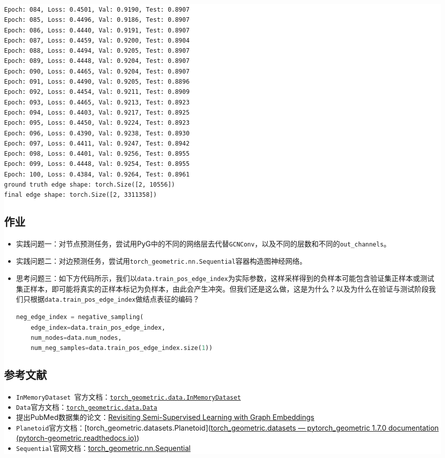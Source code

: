     Epoch: 084, Loss: 0.4501, Val: 0.9190, Test: 0.8907
    Epoch: 085, Loss: 0.4496, Val: 0.9186, Test: 0.8907
    Epoch: 086, Loss: 0.4440, Val: 0.9191, Test: 0.8907
    Epoch: 087, Loss: 0.4459, Val: 0.9200, Test: 0.8904
    Epoch: 088, Loss: 0.4494, Val: 0.9205, Test: 0.8907
    Epoch: 089, Loss: 0.4448, Val: 0.9204, Test: 0.8907
    Epoch: 090, Loss: 0.4465, Val: 0.9204, Test: 0.8907
    Epoch: 091, Loss: 0.4490, Val: 0.9205, Test: 0.8896
    Epoch: 092, Loss: 0.4454, Val: 0.9211, Test: 0.8909
    Epoch: 093, Loss: 0.4465, Val: 0.9213, Test: 0.8923
    Epoch: 094, Loss: 0.4403, Val: 0.9217, Test: 0.8925
    Epoch: 095, Loss: 0.4450, Val: 0.9224, Test: 0.8923
    Epoch: 096, Loss: 0.4390, Val: 0.9238, Test: 0.8930
    Epoch: 097, Loss: 0.4411, Val: 0.9247, Test: 0.8942
    Epoch: 098, Loss: 0.4401, Val: 0.9256, Test: 0.8955
    Epoch: 099, Loss: 0.4448, Val: 0.9254, Test: 0.8955
    Epoch: 100, Loss: 0.4384, Val: 0.9264, Test: 0.8961
    ground truth edge shape: torch.Size([2, 10556])
    final edge shape: torch.Size([2, 3311358])


## 作业

- 实践问题一：对节点预测任务，尝试用PyG中的不同的网络层去代替`GCNConv`，以及不同的层数和不同的`out_channels`。

- 实践问题二：对边预测任务，尝试用`torch_geometric.nn.Sequential`容器构造图神经网络。

- 思考问题三：如下方代码所示，我们以`data.train_pos_edge_index`为实际参数，这样采样得到的负样本可能包含验证集正样本或测试集正样本，即可能将真实的正样本标记为负样本，由此会产生冲突。但我们还是这么做，这是为什么？以及为什么在验证与测试阶段我们只根据`data.train_pos_edge_index`做结点表征的编码？

  ```python
  neg_edge_index = negative_sampling(
      edge_index=data.train_pos_edge_index,
      num_nodes=data.num_nodes,
      num_neg_samples=data.train_pos_edge_index.size(1))
  ```

## 参考文献

- `InMemoryDataset `官方文档：[`torch_geometric.data.InMemoryDataset`](https://pytorch-geometric.readthedocs.io/en/latest/modules/data.html#torch_geometric.data.InMemoryDataset)
- `Data`官方文档：[`torch_geometric.data.Data`](https://pytorch-geometric.readthedocs.io/en/latest/modules/data.html#torch_geometric.data.Data)
- 提出PubMed数据集的论文：[Revisiting Semi-Supervised Learning with Graph Embeddings](https://arxiv.org/pdf/1603.08861.pdf)
- `Planetoid`官方文档：[torch_geometric.datasets.Planetoid]([torch_geometric.datasets — pytorch_geometric 1.7.0 documentation (pytorch-geometric.readthedocs.io)](https://pytorch-geometric.readthedocs.io/en/latest/modules/datasets.html#torch_geometric.datasets.Planetoid))
- `Sequential`官网文档：[torch_geometric.nn.Sequential](https://pytorch-geometric.readthedocs.io/en/latest/modules/nn.html#torch_geometric.nn.sequential.Sequential)
